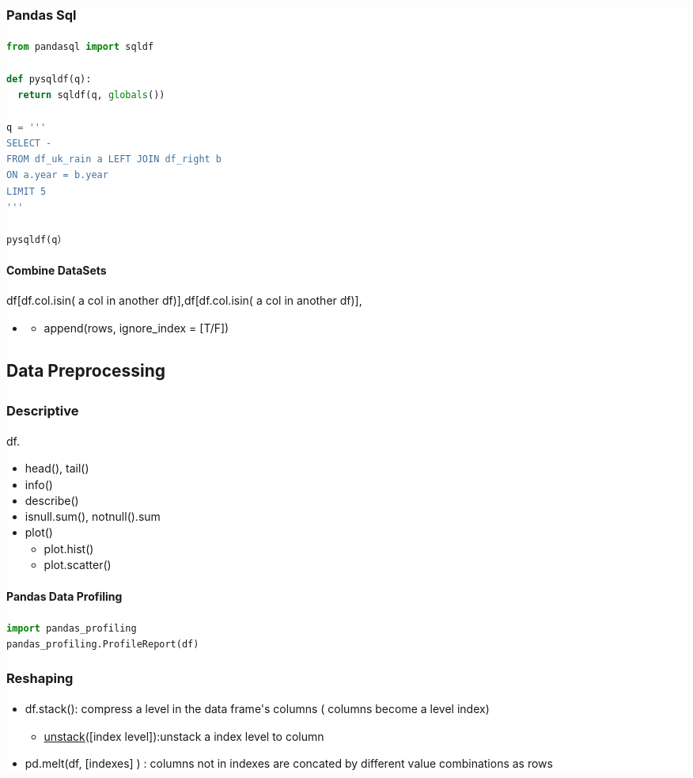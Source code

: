 ### Pandas Sql

```py
from pandasql import sqldf

def pysqldf(q):
  return sqldf(q, globals())

q = '''
SELECT - 
FROM df_uk_rain a LEFT JOIN df_right b
ON a.year = b.year
LIMIT 5
'''

pysqldf(q）
```

#### Combine DataSets

df[df.col.isin( a col in another df)],df[df.col.isin( a col in another df)],

- - append(rows, ignore_index = [T/F])



## Data Preprocessing

### Descriptive

df.

- head(), tail()
- info()
- describe()
- isnull.sum(), notnull().sum
- plot()
  - plot.hist()
  - plot.scatter()

#### Pandas Data Profiling

```py
import pandas_profiling
pandas_profiling.ProfileReport(df)
```

### Reshaping

- df.stack(): compress a level in the data frame's columns ( columns become a level index)

  - [unstack](https://pandas.pydata.org/docs/reference/api/pandas.DataFrame.unstack.html)([index level]):unstack a index level to column

- pd.melt(df, [indexes] ) : columns not in indexes are concated by different value combinations as rows
